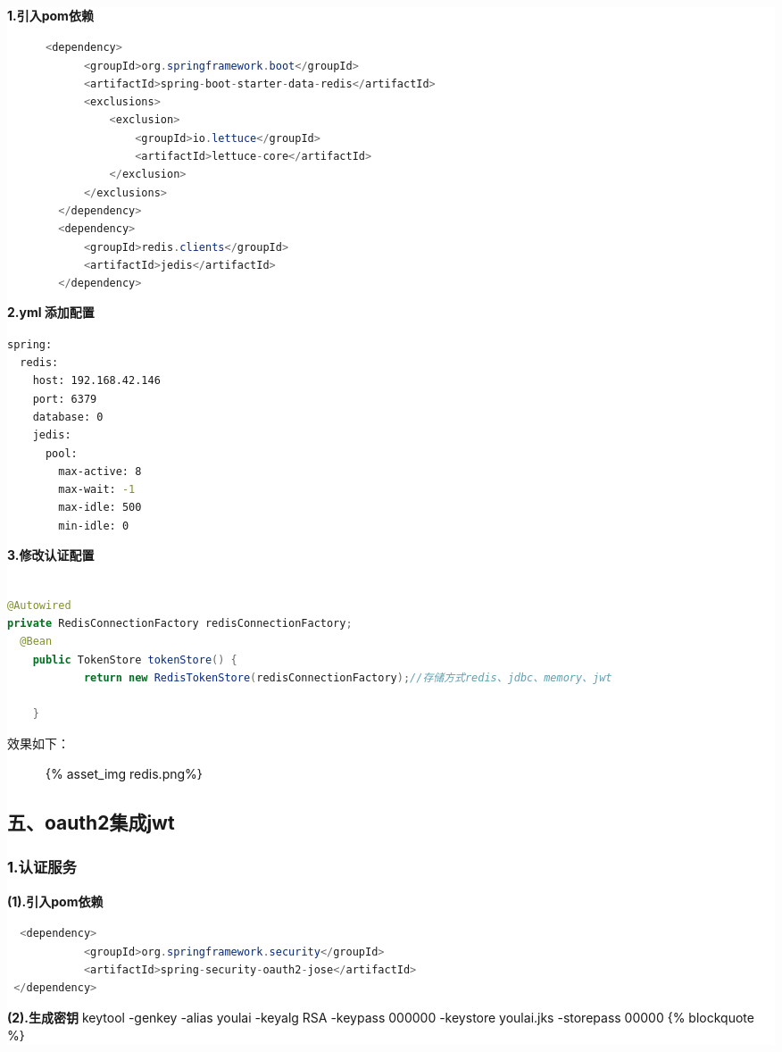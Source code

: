 **1.引入pom依赖**
```java
      <dependency>
            <groupId>org.springframework.boot</groupId>
            <artifactId>spring-boot-starter-data-redis</artifactId>
            <exclusions>
                <exclusion>
                    <groupId>io.lettuce</groupId>
                    <artifactId>lettuce-core</artifactId>
                </exclusion>
            </exclusions>
        </dependency>
        <dependency>
            <groupId>redis.clients</groupId>
            <artifactId>jedis</artifactId>
        </dependency>
```
**2.yml 添加配置**
```bash
spring:
  redis:
    host: 192.168.42.146
    port: 6379
    database: 0
    jedis:
      pool:
        max-active: 8
        max-wait: -1
        max-idle: 500
        min-idle: 0
```
**3.修改认证配置**
```java

@Autowired
private RedisConnectionFactory redisConnectionFactory;
  @Bean
    public TokenStore tokenStore() {
            return new RedisTokenStore(redisConnectionFactory);//存储方式redis、jdbc、memory、jwt
     
    }

```
效果如下：

<div style="margin:auto;width:90%">{% asset_img redis.png%}</div>

## 五、oauth2集成jwt

### 1.认证服务

**(1).引入pom依赖**
```java
  <dependency>
            <groupId>org.springframework.security</groupId>
            <artifactId>spring-security-oauth2-jose</artifactId>
 </dependency>
```
**(2).生成密钥**
keytool -genkey -alias youlai -keyalg RSA -keypass 000000 -keystore youlai.jks -storepass 00000
{% blockquote %}
